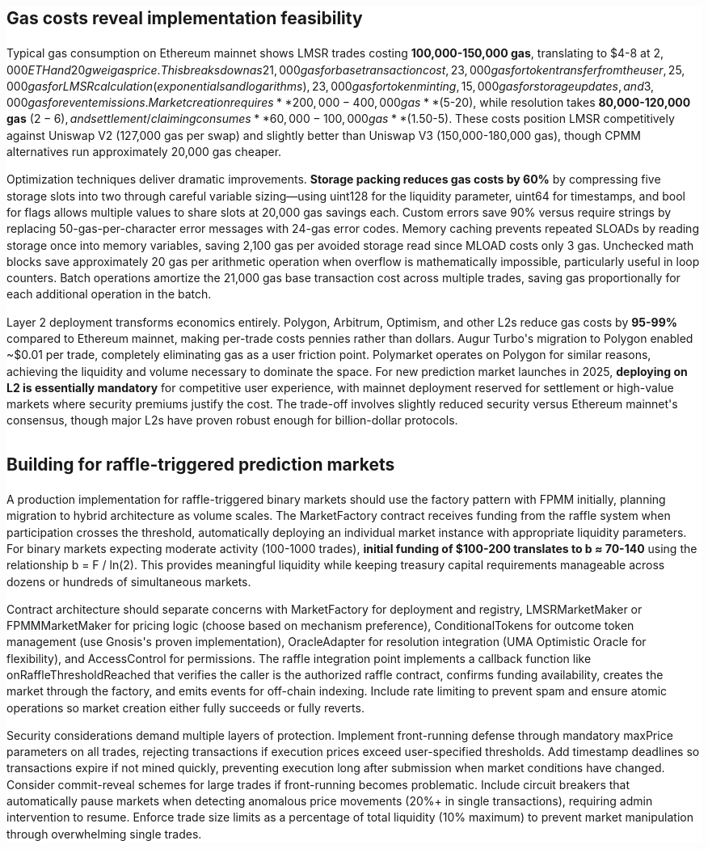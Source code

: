 ## Gas costs reveal implementation feasibility

Typical gas consumption on Ethereum mainnet shows LMSR trades costing **100,000-150,000 gas**, translating to $4-8 at $2,000 ETH and 20 gwei gas price. This breaks down as 21,000 gas for base transaction cost, 23,000 gas for token transfer from the user, 25,000 gas for LMSR calculation (exponentials and logarithms), 23,000 gas for token minting, 15,000 gas for storage updates, and 3,000 gas for event emissions. Market creation requires **200,000-400,000 gas** ($5-20), while resolution takes **80,000-120,000 gas** ($2-6), and settlement/claiming consumes **60,000-100,000 gas** ($1.50-5). These costs position LMSR competitively against Uniswap V2 (127,000 gas per swap) and slightly better than Uniswap V3 (150,000-180,000 gas), though CPMM alternatives run approximately 20,000 gas cheaper.

Optimization techniques deliver dramatic improvements. **Storage packing reduces gas costs by 60%** by compressing five storage slots into two through careful variable sizing—using uint128 for the liquidity parameter, uint64 for timestamps, and bool for flags allows multiple values to share slots at 20,000 gas savings each. Custom errors save 90% versus require strings by replacing 50-gas-per-character error messages with 24-gas error codes. Memory caching prevents repeated SLOADs by reading storage once into memory variables, saving 2,100 gas per avoided storage read since MLOAD costs only 3 gas. Unchecked math blocks save approximately 20 gas per arithmetic operation when overflow is mathematically impossible, particularly useful in loop counters. Batch operations amortize the 21,000 gas base transaction cost across multiple trades, saving gas proportionally for each additional operation in the batch.

Layer 2 deployment transforms economics entirely. Polygon, Arbitrum, Optimism, and other L2s reduce gas costs by **95-99%** compared to Ethereum mainnet, making per-trade costs pennies rather than dollars. Augur Turbo's migration to Polygon enabled ~$0.01 per trade, completely eliminating gas as a user friction point. Polymarket operates on Polygon for similar reasons, achieving the liquidity and volume necessary to dominate the space. For new prediction market launches in 2025, **deploying on L2 is essentially mandatory** for competitive user experience, with mainnet deployment reserved for settlement or high-value markets where security premiums justify the cost. The trade-off involves slightly reduced security versus Ethereum mainnet's consensus, though major L2s have proven robust enough for billion-dollar protocols.

## Building for raffle-triggered prediction markets

A production implementation for raffle-triggered binary markets should use the factory pattern with FPMM initially, planning migration to hybrid architecture as volume scales. The MarketFactory contract receives funding from the raffle system when participation crosses the threshold, automatically deploying an individual market instance with appropriate liquidity parameters. For binary markets expecting moderate activity (100-1000 trades), **initial funding of $100-200 translates to b ≈ 70-140** using the relationship b = F / ln(2). This provides meaningful liquidity while keeping treasury capital requirements manageable across dozens or hundreds of simultaneous markets.

Contract architecture should separate concerns with MarketFactory for deployment and registry, LMSRMarketMaker or FPMMMarketMaker for pricing logic (choose based on mechanism preference), ConditionalTokens for outcome token management (use Gnosis's proven implementation), OracleAdapter for resolution integration (UMA Optimistic Oracle for flexibility), and AccessControl for permissions. The raffle integration point implements a callback function like onRaffleThresholdReached that verifies the caller is the authorized raffle contract, confirms funding availability, creates the market through the factory, and emits events for off-chain indexing. Include rate limiting to prevent spam and ensure atomic operations so market creation either fully succeeds or fully reverts.

Security considerations demand multiple layers of protection. Implement front-running defense through mandatory maxPrice parameters on all trades, rejecting transactions if execution prices exceed user-specified thresholds. Add timestamp deadlines so transactions expire if not mined quickly, preventing execution long after submission when market conditions have changed. Consider commit-reveal schemes for large trades if front-running becomes problematic. Include circuit breakers that automatically pause markets when detecting anomalous price movements (20%+ in single transactions), requiring admin intervention to resume. Enforce trade size limits as a percentage of total liquidity (10% maximum) to prevent market manipulation through overwhelming single trades.
